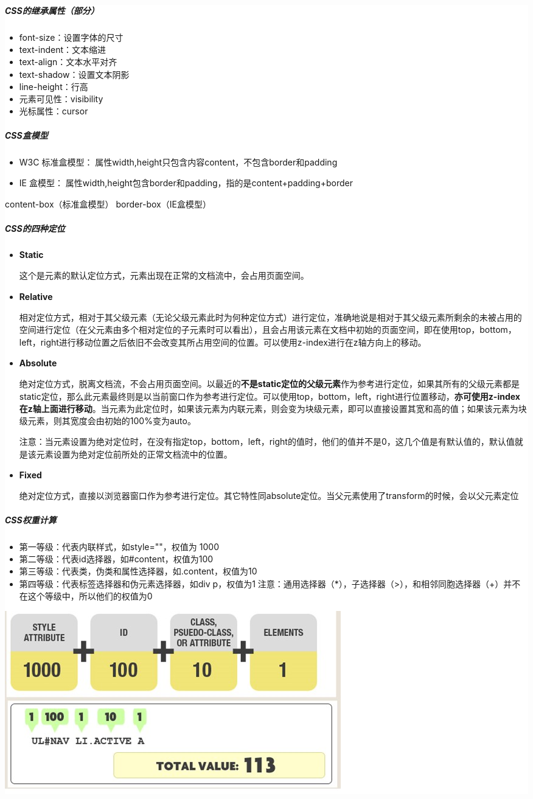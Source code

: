 ##### **CSS的继承属性**（部分）

- font-size：设置字体的尺寸
- text-indent：文本缩进
- text-align：文本水平对齐
- text-shadow：设置文本阴影
- line-height：行高
- 元素可见性：visibility
- 光标属性：cursor

##### **CSS盒模型**

- W3C 标准盒模型：
属性width,height只包含内容content，不包含border和padding

- IE 盒模型：
属性width,height包含border和padding，指的是content+padding+border

content-box（标准盒模型）
border-box（IE盒模型）

##### **CSS的四种定位**

- **Static**

  这个是元素的默认定位方式，元素出现在正常的文档流中，会占用页面空间。

- **Relative**

  相对定位方式，相对于其父级元素（无论父级元素此时为何种定位方式）进行定位，准确地说是相对于其父级元素所剩余的未被占用的空间进行定位（在父元素由多个相对定位的子元素时可以看出），且会占用该元素在文档中初始的页面空间，即在使用top，bottom，left，right进行移动位置之后依旧不会改变其所占用空间的位置。可以使用z-index进行在z轴方向上的移动。

- **Absolute**

  绝对定位方式，脱离文档流，不会占用页面空间。以最近的**不是static定位的父级元素**作为参考进行定位，如果其所有的父级元素都是static定位，那么此元素最终则是以当前窗口作为参考进行定位。可以使用top，bottom，left，right进行位置移动，**亦可使用z-index在z轴上面进行移动**。当元素为此定位时，如果该元素为内联元素，则会变为块级元素，即可以直接设置其宽和高的值；如果该元素为块级元素，则其宽度会由初始的100%变为auto。

  注意：当元素设置为绝对定位时，在没有指定top，bottom，left，right的值时，他们的值并不是0，这几个值是有默认值的，默认值就是该元素设置为绝对定位前所处的正常文档流中的位置。

- **Fixed**

  绝对定位方式，直接以浏览器窗口作为参考进行定位。其它特性同absolute定位。当父元素使用了transform的时候，会以父元素定位

##### **CSS权重计算**

- 第一等级：代表内联样式，如style=""，权值为 1000
- 第二等级：代表id选择器，如#content，权值为100
- 第三等级：代表类，伪类和属性选择器，如.content，权值为10
- 第四等级：代表标签选择器和伪元素选择器，如div p，权值为1
注意：通用选择器（*），子选择器（>），和相邻同胞选择器（+）并不在这个等级中，所以他们的权值为0

![](./img/1.jpg)
